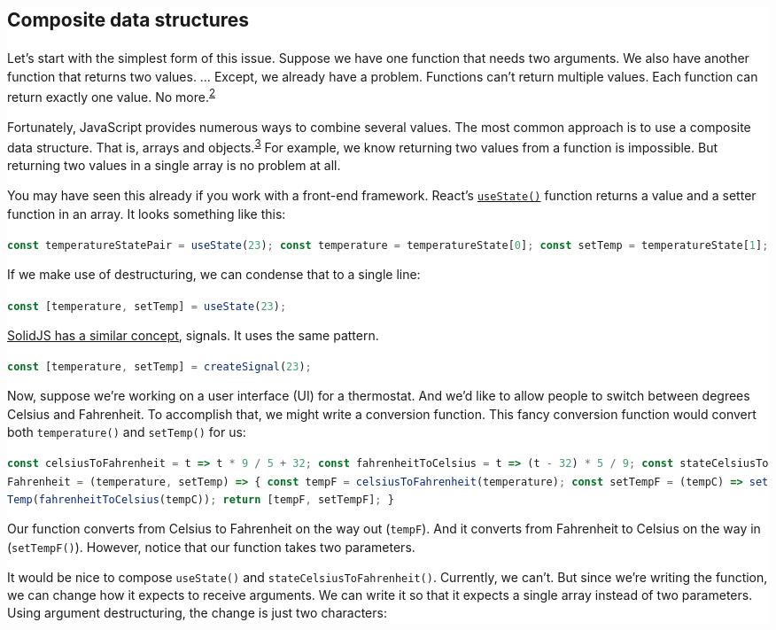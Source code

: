 ## Composite data structures

Let’s start with the simplest form of this issue. Suppose we have one function that needs two arguments. We also have another function that returns two values. … Except, we already have a problem. Functions can’t return multiple values. Each function can return exactly one value. No more.<sup><a href="https://jrsinclair.com/articles/2024/how-to-compose-functions-that-take-multiple-parameters-epic-guide/#notes-fn-4" id="notes-fnref-4" data-footnote-ref="" aria-describedby="footnote-label">2</a></sup>

Fortunately, JavaScript provides numerous ways to combine several values. The most common approach is to use a composite data structure. That is, arrays and objects.<sup><a href="https://jrsinclair.com/articles/2024/how-to-compose-functions-that-take-multiple-parameters-epic-guide/#notes-fn-1" id="notes-fnref-1" data-footnote-ref="" aria-describedby="footnote-label">3</a></sup> For example, we know returning two values from a function is impossible. But returning two values in a single array is no problem at all.

You may have seen this already if you work with a front-end framework. React’s [`useState()`](https://react.dev/reference/react/useState) function returns a value and a setter function in an array. It looks something like this:

```javascript
const temperatureStatePair = useState(23); const temperature = temperatureState[0]; const setTemp = temperatureState[1];
```

If we make use of destructuring, we can condense that to a single line:

```javascript
const [temperature, setTemp] = useState(23);
```

[SolidJS has a similar concept](https://docs.solidjs.com/guides/state-management), signals. It uses the same pattern.

```javascript
const [temperature, setTemp] = createSignal(23);
```

Now, suppose we’re working on a user interface (UI) for a thermostat. And we’d like to allow people to switch between degrees Celsius and Fahrenheit. To accomplish that, we might write a conversion function. This fancy conversion function would convert both `temperature()` and `setTemp()` for us:

```javascript
const celsiusToFahrenheit = t => t * 9 / 5 + 32; const fahrenheitToCelsius = t => (t - 32) * 5 / 9; const stateCelsiusToFahrenheit = (temperature, setTemp) => { const tempF = celsiusToFahrenheit(temperature); const setTempF = (tempC) => setTemp(fahrenheitToCelsius(tempC)); return [tempF, setTempF]; }
```

Our function converts from Celsius to Fahrenheit on the way out (`tempF`). And it converts from Fahrenheit to Celsius on the way in (`setTempF()`). However, notice that our function takes two parameters.

It would be nice to compose `useState()` and `stateCelsiusToFahrenheit()`. Currently, we can’t. But since we’re writing the function, we can change how it expects to receive arguments. We can write it so that it expects a single array instead of two parameters. Using argument destructuring, the change is just two characters:
